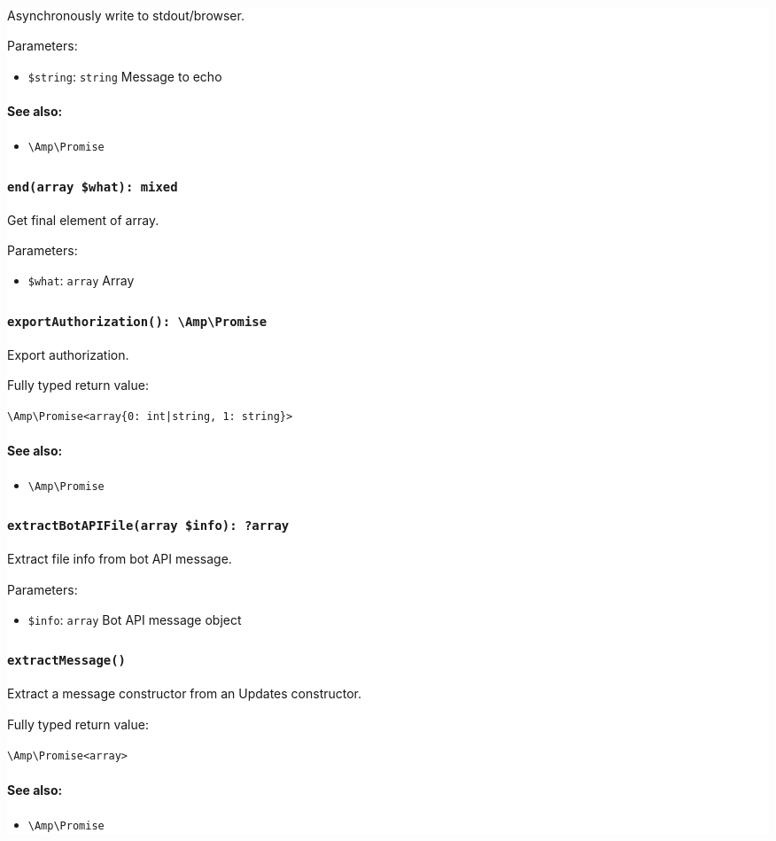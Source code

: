 Asynchronously write to stdout/browser.


Parameters:

* `$string`: `string` Message to echo  


#### See also: 
* `\Amp\Promise`




### `end(array $what): mixed`

Get final element of array.


Parameters:

* `$what`: `array` Array  



### `exportAuthorization(): \Amp\Promise`

Export authorization.


Fully typed return value:
```
\Amp\Promise<array{0: int|string, 1: string}>
```
#### See also: 
* `\Amp\Promise`




### `extractBotAPIFile(array $info): ?array`

Extract file info from bot API message.


Parameters:

* `$info`: `array` Bot API message object  



### `extractMessage()`

Extract a message constructor from an Updates constructor.


Fully typed return value:
```
\Amp\Promise<array>
```
#### See also: 
* `\Amp\Promise`
